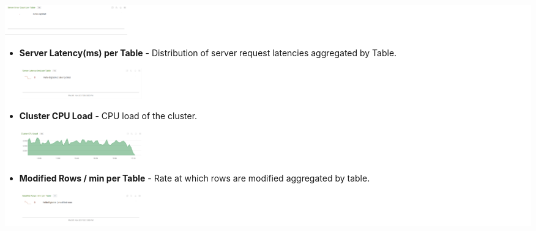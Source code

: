  [<img src='./img/cluster-error-count-per-table.png' width=200px>](./img/cluster-error-count-per-table.png)

- **Server Latency(ms) per Table** - Distribution of server request latencies aggregated by Table.

  [<img src='./img/cluster-server-latency-per-table.png' width=200px>](./img/cluster-server-latency-per-table.png)

- **Cluster CPU Load** - CPU load of the cluster.

  [<img src='./img/cluster-cpu-load.png' width=200px>](./img/cluster-cpu-load.png)

- **Modified Rows / min per Table** - Rate at which rows are modified aggregated by table.

  [<img src='./img/cluster-modified-rows-per-table.png' width=200px>](./img/cluster-modified-rows-per-table.png)
